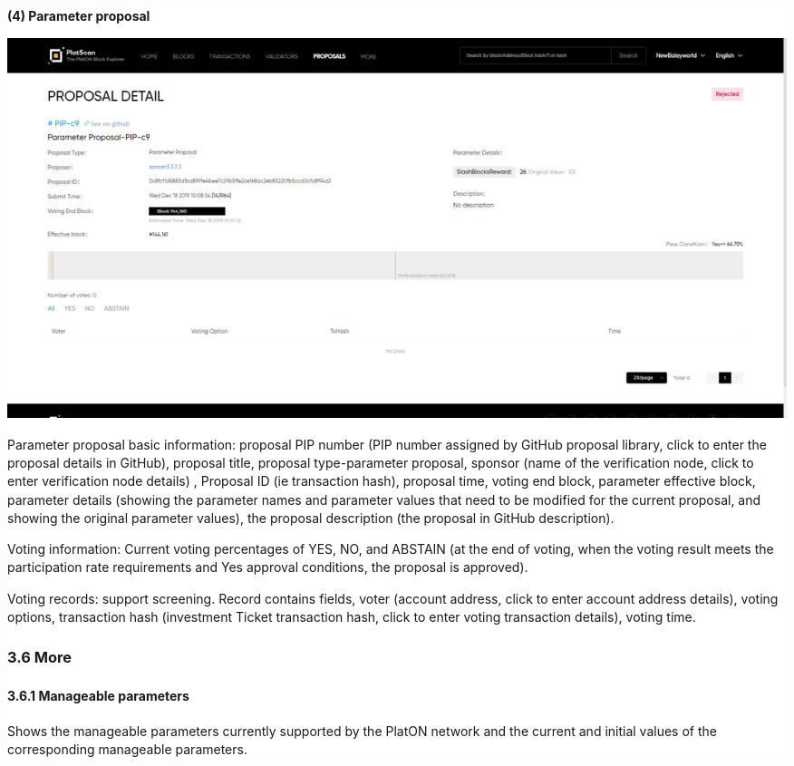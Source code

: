 

**(4) Parameter proposal**

![](PlatScan-user-manual.assets/wps37.png)

Parameter proposal basic information: proposal PIP number (PIP number assigned by GitHub proposal library, click to enter the proposal details in GitHub), proposal title, proposal type-parameter proposal, sponsor (name of the verification node, click to enter verification node details) , Proposal ID (ie transaction hash), proposal time, voting end block, parameter effective block, parameter details (showing the parameter names and parameter values that need to be modified for the current proposal, and showing the original parameter values), the proposal description (the proposal in GitHub description).

Voting information: Current voting percentages of YES, NO, and ABSTAIN (at the end of voting, when the voting result meets the participation rate requirements and Yes approval conditions, the proposal is approved).

Voting records: support screening. Record contains fields, voter (account address, click to enter account address details), voting options, transaction hash (investment
Ticket transaction hash, click to enter voting transaction details), voting time.



### 3.6 More

#### 3.6.1 Manageable parameters

Shows the manageable parameters currently supported by the PlatON network and the current and initial values of the corresponding manageable parameters.
